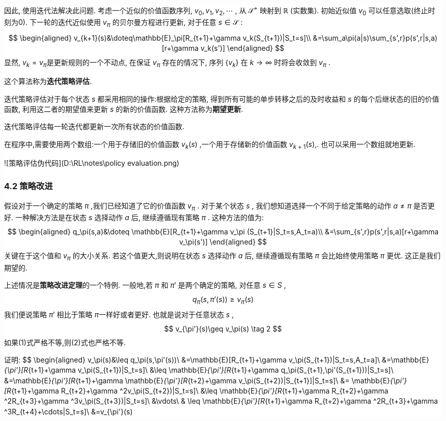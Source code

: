 因此, 使用迭代法解决此问题. 考虑一个近似的价值函数序列, $v_0,v_1,v_2,\cdots$ , 从 $\mathcal{S}^+$ 映射到 $\mathbb{R}$ (实数集). 初始近似值 $v_0$ 可以任意选取(终止时刻为0). 下一轮的迭代近似使用 $v_\pi$ 的贝尔曼方程进行更新, 对于任意 $s\in \mathcal{S}$ :
$$
\begin{aligned}
v_{k+1}(s)&\doteq\mathbb{E}_\pi[R_{t+1}+\gamma v_k(S_{t+1})|S_t=s]\\
&=\sum_a\pi(a|s)\sum_{s',r}p(s',r|s,a)[r+\gamma v_k(s')]
\end{aligned}
$$
显然, $v_k=v_\pi$是更新规则的一个不动点, 在保证 $v_\pi$ 存在的情况下, 序列 $\{v_k\}$ 在 $k\rightarrow \infty$ 时将会收敛到 $v_\pi$ .

这个算法称为**迭代策略评估**.

迭代策略评估对于每个状态 $s$ 都采用相同的操作:根据给定的策略, 得到所有可能的单步转移之后的及时收益和 $s$ 的每个后继状态的旧的价值函数, 利用这二者的期望值来更新 $s$ 的新的价值函数. 这种方法称为**期望更新**.

迭代策略评估每一轮迭代都更新一次所有状态的价值函数.

在程序中,需要使用两个数组:一个用于存储旧的价值函数 $v_k(s)$ ,一个用于存储新的价值函数 $v_{k+1}(s)$,. 也可以采用一个数组就地更新.

![策略评估伪代码](D:\RL\notes\policy evaluation.png)

### 4.2 策略改进

假设对于一个确定的策略 $\pi$ ,我们已经知道了它的价值函数 $v_\pi$ . 对于某个状态 $s$ , 我们想知道选择一个不同于给定策略的动作 $a\neq\pi$ 是否更好. 一种解决方法是在状态 $s$ 选择动作 $a$ 后, 继续遵循现有策略 $\pi$ . 这种方法的值为:
$$
\begin{aligned}
q_\pi(s,a)&\doteq \mathbb{E}[R_{t+1}+\gamma v_\pi (S_{t+1}|S_t=s,A_t=a)\\
&=\sum_{s',r}p(s',r|s,a)[r+\gamma v_\pi(s')]
\end{aligned}
$$
关键在于这个值和 $v_\pi$ 的大小关系. 若这个值更大,则说明在状态 $s$ 选择动作 $a$ 后, 继续遵循现有策略 $\pi$ 会比始终使用策略 $\pi$ 更优. 这正是我们期望的.

上述情况是**策略改进定理**的一个特例. 一般地,若 $\pi$ 和 $\pi '$ 是两个确定的策略, 对任意 $s\in S$ ,
$$
q_\pi(s,\pi'(s))\geq v_\pi(s) \tag{1}
$$
我们便说策略 $\pi'$ 相比于策略 $\pi$一样好或者更好. 也就是说对于任意状态 $s$ ,
$$
v_{\pi'}(s)\geq v_\pi(s) \tag 2
$$
如果(1)式严格不等,则(2)式也严格不等.

证明:
$$
\begin{aligned}
v_\pi(s)&\leq q_\pi(s,\pi'(s))\\
&=\mathbb{E}[R_{t+1}+\gamma v_\pi(S_{t+1})|S_t=s,A_t=a]\\
&=\mathbb{E}_{\pi'}[R_{t+1}+\gamma v_\pi(S_{t+1})|S_t=s]\\
&\leq \mathbb{E}_{\pi'}[R_{t+1}+\gamma q_\pi(S_{t+1},\pi'(S_{t+1}))|S_t=s]\\
&=\mathbb{E}_{\pi'}[R_{t+1}+\gamma \mathbb{E}_{\pi'}[R_{t+2}+\gamma v_\pi(S_{t+2})|S_{t+1}]|S_t=s]\\
&= \mathbb{E}_{\pi'}[R_{t+1}+\gamma R_{t+2}+\gamma ^2v_\pi(S_{t+2})|S_t=s]\\
&\leq \mathbb{E}_{\pi'}[R_{t+1}+\gamma R_{t+2}+\gamma ^2R_{t+3}+\gamma ^3v_\pi(S_{t+3})|S_t=s]\\
&\vdots\\
& \leq \mathbb{E}_{\pi'}[R_{t+1}+\gamma R_{t+2}+\gamma ^2R_{t+3}+\gamma ^3R_{t+4}+\cdots|S_t=s]\\
&=v_{\pi'}(s)
